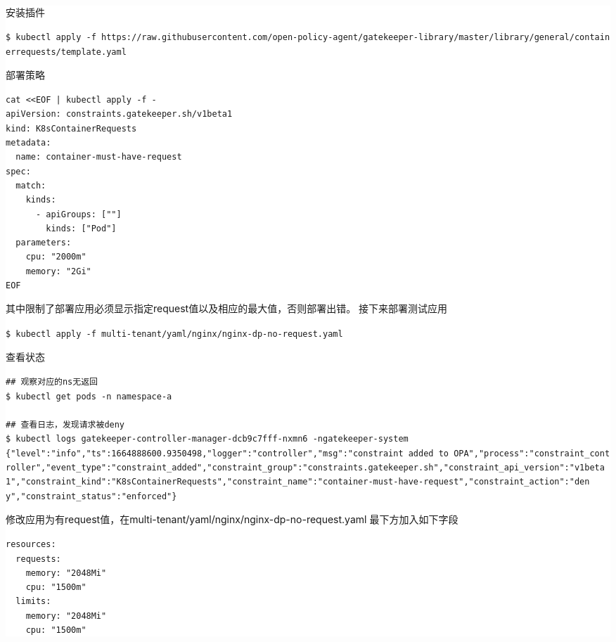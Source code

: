 安装插件

```
$ kubectl apply -f https://raw.githubusercontent.com/open-policy-agent/gatekeeper-library/master/library/general/containerrequests/template.yaml
```

部署策略

```
cat <<EOF | kubectl apply -f -
apiVersion: constraints.gatekeeper.sh/v1beta1
kind: K8sContainerRequests
metadata:
  name: container-must-have-request
spec:
  match:
    kinds:
      - apiGroups: [""]
        kinds: ["Pod"]
  parameters:
    cpu: "2000m"
    memory: "2Gi"
EOF
```

其中限制了部署应用必须显示指定request值以及相应的最大值，否则部署出错。 接下来部署测试应用

```
$ kubectl apply -f multi-tenant/yaml/nginx/nginx-dp-no-request.yaml
```

查看状态

```
## 观察对应的ns无返回
$ kubectl get pods -n namespace-a

## 查看日志，发现请求被deny
$ kubectl logs gatekeeper-controller-manager-dcb9c7fff-nxmn6 -ngatekeeper-system
{"level":"info","ts":1664888600.9350498,"logger":"controller","msg":"constraint added to OPA","process":"constraint_controller","event_type":"constraint_added","constraint_group":"constraints.gatekeeper.sh","constraint_api_version":"v1beta1","constraint_kind":"K8sContainerRequests","constraint_name":"container-must-have-request","constraint_action":"deny","constraint_status":"enforced"}

```

修改应用为有request值，在multi-tenant/yaml/nginx/nginx-dp-no-request.yaml 最下方加入如下字段

````
resources:
  requests:
  	memory: "2048Mi"
  	cpu: "1500m"
  limits:
  	memory: "2048Mi"
  	cpu: "1500m"
````
